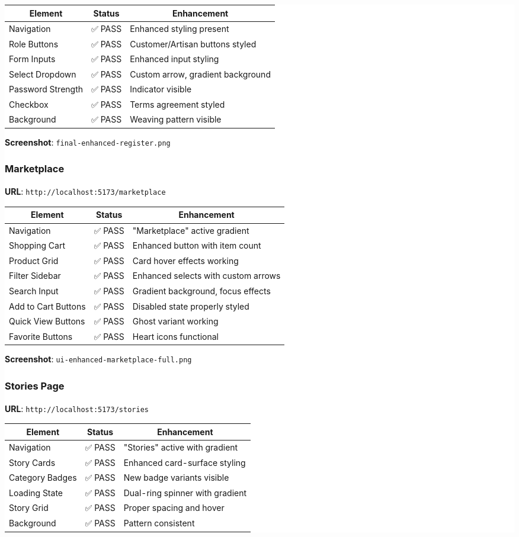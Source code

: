 | Element | Status | Enhancement |
|---------|--------|-------------|
| Navigation | ✅ PASS | Enhanced styling present |
| Role Buttons | ✅ PASS | Customer/Artisan buttons styled |
| Form Inputs | ✅ PASS | Enhanced input styling |
| Select Dropdown | ✅ PASS | Custom arrow, gradient background |
| Password Strength | ✅ PASS | Indicator visible |
| Checkbox | ✅ PASS | Terms agreement styled |
| Background | ✅ PASS | Weaving pattern visible |

**Screenshot**: `final-enhanced-register.png`

### Marketplace
**URL**: `http://localhost:5173/marketplace`

| Element | Status | Enhancement |
|---------|--------|-------------|
| Navigation | ✅ PASS | "Marketplace" active gradient |
| Shopping Cart | ✅ PASS | Enhanced button with item count |
| Product Grid | ✅ PASS | Card hover effects working |
| Filter Sidebar | ✅ PASS | Enhanced selects with custom arrows |
| Search Input | ✅ PASS | Gradient background, focus effects |
| Add to Cart Buttons | ✅ PASS | Disabled state properly styled |
| Quick View Buttons | ✅ PASS | Ghost variant working |
| Favorite Buttons | ✅ PASS | Heart icons functional |

**Screenshot**: `ui-enhanced-marketplace-full.png`

### Stories Page
**URL**: `http://localhost:5173/stories`

| Element | Status | Enhancement |
|---------|--------|-------------|
| Navigation | ✅ PASS | "Stories" active with gradient |
| Story Cards | ✅ PASS | Enhanced card-surface styling |
| Category Badges | ✅ PASS | New badge variants visible |
| Loading State | ✅ PASS | Dual-ring spinner with gradient |
| Story Grid | ✅ PASS | Proper spacing and hover |
| Background | ✅ PASS | Pattern consistent |
